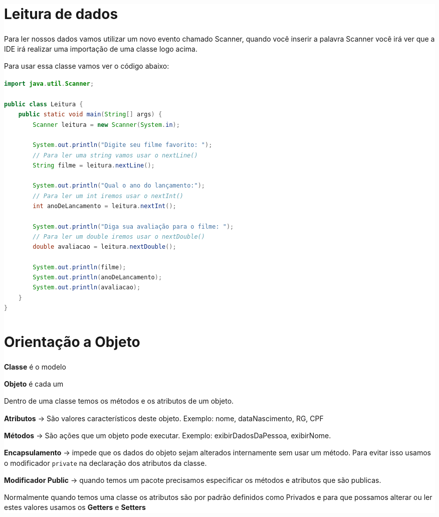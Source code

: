 # Leitura de dados

Para ler nossos dados vamos utilizar um novo evento chamado Scanner, quando você inserir a palavra Scanner você irá ver que a IDE irá realizar uma importação de uma classe logo acima.

Para usar essa classe vamos ver o código abaixo:

```java
import java.util.Scanner;

public class Leitura {
    public static void main(String[] args) {
        Scanner leitura = new Scanner(System.in);

        System.out.println("Digite seu filme favorito: ");
        // Para ler uma string vamos usar o nextLine()
        String filme = leitura.nextLine();

        System.out.println("Qual o ano do lançamento:");
        // Para ler um int iremos usar o nextInt()
        int anoDeLancamento = leitura.nextInt();

        System.out.println("Diga sua avaliação para o filme: ");
        // Para ler um double iremos usar o nextDouble()
        double avaliacao = leitura.nextDouble();

        System.out.println(filme);
        System.out.println(anoDeLancamento);
        System.out.println(avaliacao);
    }
}
```

# Orientação a Objeto

**Classe** é o modelo

**Objeto** é cada um

Dentro de uma classe temos os métodos e os atributos de um objeto.

**Atributos** → São valores característicos deste objeto. Exemplo: nome, dataNascimento, RG, CPF

**Métodos** → São ações que um objeto pode executar. Exemplo: exibirDadosDaPessoa, exibirNome.

**Encapsulamento** → impede que os dados do objeto sejam alterados internamente sem usar um método. Para evitar isso usamos o modificador `private` na declaração dos atributos da classe.

**Modificador Public** → quando temos um pacote precisamos especificar os métodos e atributos que são publicas.

Normalmente quando temos uma classe os atributos são por padrão definidos como Privados e para que possamos alterar ou ler estes valores usamos os **Getters** e **Setters**
